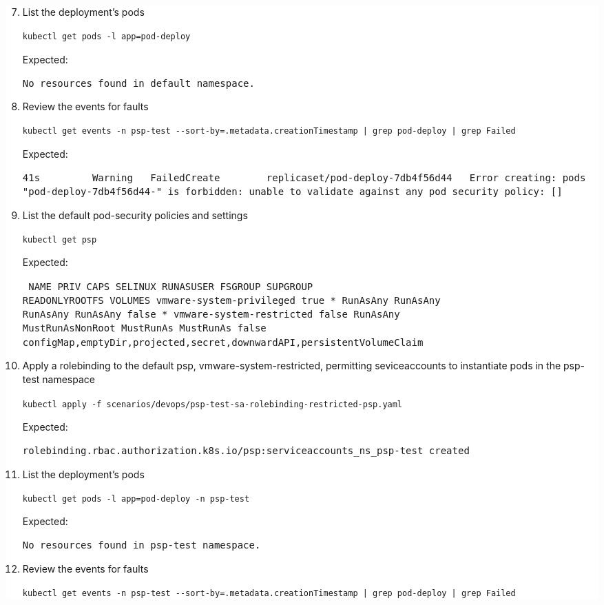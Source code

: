 7. List the deployment’s pods

    ```execute
    kubectl get pods -l app=pod-deploy
    ```

    Expected:
    <pre>No resources found in default namespace.</pre>

8. Review the events for faults

    ```execute
    kubectl get events -n psp-test --sort-by=.metadata.creationTimestamp | grep pod-deploy | grep Failed 
    ```

    Expected:
    <pre>41s         Warning   FailedCreate        replicaset/pod-deploy-7db4f56d44   Error creating: pods "pod-deploy-7db4f56d44-" is forbidden: unable to validate against any pod security policy: []</pre>

9. List the default pod-security policies and settings

    ```execute
    kubectl get psp
    ```

    Expected:<pre>
    NAME                       PRIV    CAPS   SELINUX    RUNASUSER          FSGROUP     SUPGROUP    READONLYROOTFS   VOLUMES
    vmware-system-privileged   true    *      RunAsAny   RunAsAny           RunAsAny    RunAsAny    false            *
    vmware-system-restricted   false          RunAsAny   MustRunAsNonRoot   MustRunAs   MustRunAs   false            configMap,emptyDir,projected,secret,downwardAPI,persistentVolumeClaim</pre>

10. Apply a rolebinding to the default psp, vmware-system-restricted, permitting seviceaccounts to instantiate pods in the psp-test namespace

    ```execute
    kubectl apply -f scenarios/devops/psp-test-sa-rolebinding-restricted-psp.yaml
    ```

    Expected:
    <pre>rolebinding.rbac.authorization.k8s.io/psp:serviceaccounts_ns_psp-test created</pre>

11. List the deployment’s pods

    ```execute
    kubectl get pods -l app=pod-deploy -n psp-test
    ```

    Expected:
    <pre>No resources found in psp-test namespace.</pre>


12. Review the events for faults

    ```execute
    kubectl get events -n psp-test --sort-by=.metadata.creationTimestamp | grep pod-deploy | grep Failed 
    ```
